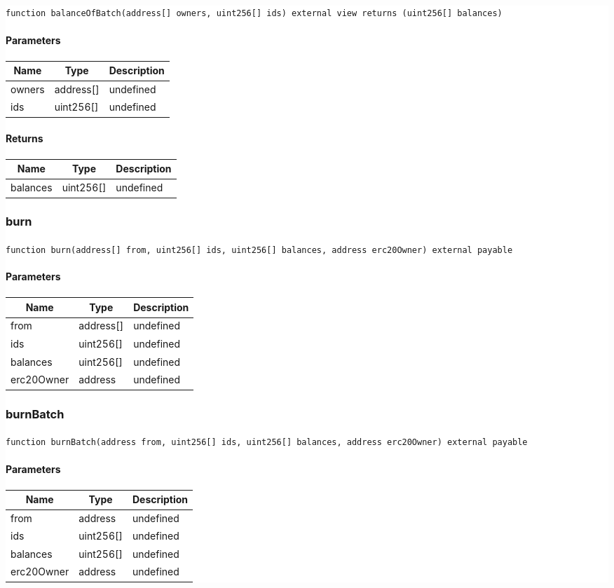 ```solidity
function balanceOfBatch(address[] owners, uint256[] ids) external view returns (uint256[] balances)
```

#### Parameters

| Name   | Type      | Description |
| ------ | --------- | ----------- |
| owners | address[] | undefined   |
| ids    | uint256[] | undefined   |

#### Returns

| Name     | Type      | Description |
| -------- | --------- | ----------- |
| balances | uint256[] | undefined   |

### burn

```solidity
function burn(address[] from, uint256[] ids, uint256[] balances, address erc20Owner) external payable
```

#### Parameters

| Name       | Type      | Description |
| ---------- | --------- | ----------- |
| from       | address[] | undefined   |
| ids        | uint256[] | undefined   |
| balances   | uint256[] | undefined   |
| erc20Owner | address   | undefined   |

### burnBatch

```solidity
function burnBatch(address from, uint256[] ids, uint256[] balances, address erc20Owner) external payable
```

#### Parameters

| Name       | Type      | Description |
| ---------- | --------- | ----------- |
| from       | address   | undefined   |
| ids        | uint256[] | undefined   |
| balances   | uint256[] | undefined   |
| erc20Owner | address   | undefined   |
